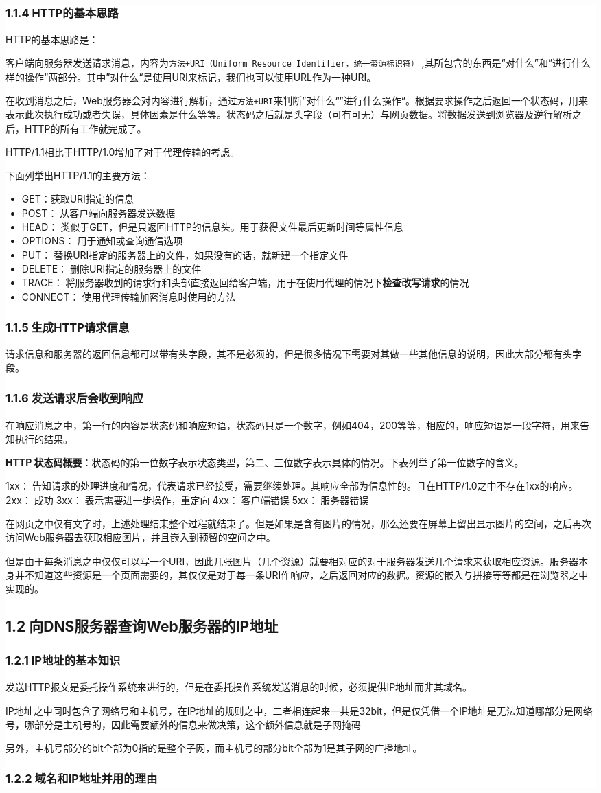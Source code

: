 ### 1.1.4 HTTP的基本思路
HTTP的基本思路是：

客户端向服务器发送请求消息，内容为`方法+URI（Uniform Resource Identifier，统一资源标识符）` ,其所包含的东西是“对什么”和”进行什么样的操作“两部分。其中”对什么“是使用URI来标记，我们也可以使用URL作为一种URI。

在收到消息之后，Web服务器会对内容进行解析，通过`方法+URI`来判断”对什么“”进行什么操作“。根据要求操作之后返回一个状态码，用来表示此次执行成功或者失误，具体因素是什么等等。状态码之后就是头字段（可有可无）与网页数据。将数据发送到浏览器及逆行解析之后，HTTP的所有工作就完成了。

HTTP/1.1相比于HTTP/1.0增加了对于代理传输的考虑。

下面列举出HTTP/1.1的主要方法：
- GET：获取URI指定的信息
- POST： 从客户端向服务器发送数据
- HEAD： 类似于GET，但是只返回HTTP的信息头。用于获得文件最后更新时间等属性信息
- OPTIONS： 用于通知或查询通信选项
- PUT： 替换URI指定的服务器上的文件，如果没有的话，就新建一个指定文件
- DELETE： 删除URI指定的服务器上的文件
- TRACE： 将服务器收到的请求行和头部直接返回给客户端，用于在使用代理的情况下**检查改写请求**的情况
- CONNECT： 使用代理传输加密消息时使用的方法

### 1.1.5 生成HTTP请求信息

请求信息和服务器的返回信息都可以带有头字段，其不是必须的，但是很多情况下需要对其做一些其他信息的说明，因此大部分都有头字段。

### 1.1.6 发送请求后会收到响应

在响应消息之中，第一行的内容是状态码和响应短语，状态码只是一个数字，例如404，200等等，相应的，响应短语是一段字符，用来告知执行的结果。

**HTTP 状态码概要**：状态码的第一位数字表示状态类型，第二、三位数字表示具体的情况。下表列举了第一位数字的含义。

1xx： 告知请求的处理进度和情况，代表请求已经接受，需要继续处理。其响应全部为信息性的。且在HTTP/1.0之中不存在1xx的响应。
2xx： 成功
3xx： 表示需要进一步操作，重定向
4xx： 客户端错误
5xx： 服务器错误

在网页之中仅有文字时，上述处理结束整个过程就结束了。但是如果是含有图片的情况，那么还要在屏幕上留出显示图片的空间，之后再次访问Web服务器去获取相应图片，并且嵌入到预留的空间之中。

但是由于每条消息之中仅仅可以写一个URI，因此几张图片（几个资源）就要相对应的对于服务器发送几个请求来获取相应资源。服务器本身并不知道这些资源是一个页面需要的，其仅仅是对于每一条URI作响应，之后返回对应的数据。资源的嵌入与拼接等等都是在浏览器之中实现的。


## 1.2 向DNS服务器查询Web服务器的IP地址

### 1.2.1 IP地址的基本知识

发送HTTP报文是委托操作系统来进行的，但是在委托操作系统发送消息的时候，必须提供IP地址而非其域名。

IP地址之中同时包含了网络号和主机号，在IP地址的规则之中，二者相连起来一共是32bit，但是仅凭借一个IP地址是无法知道哪部分是网络号，哪部分是主机号的，因此需要额外的信息来做决策，这个额外信息就是子网掩码

另外，主机号部分的bit全部为0指的是整个子网，而主机号的部分bit全部为1是其子网的广播地址。

### 1.2.2 域名和IP地址并用的理由
